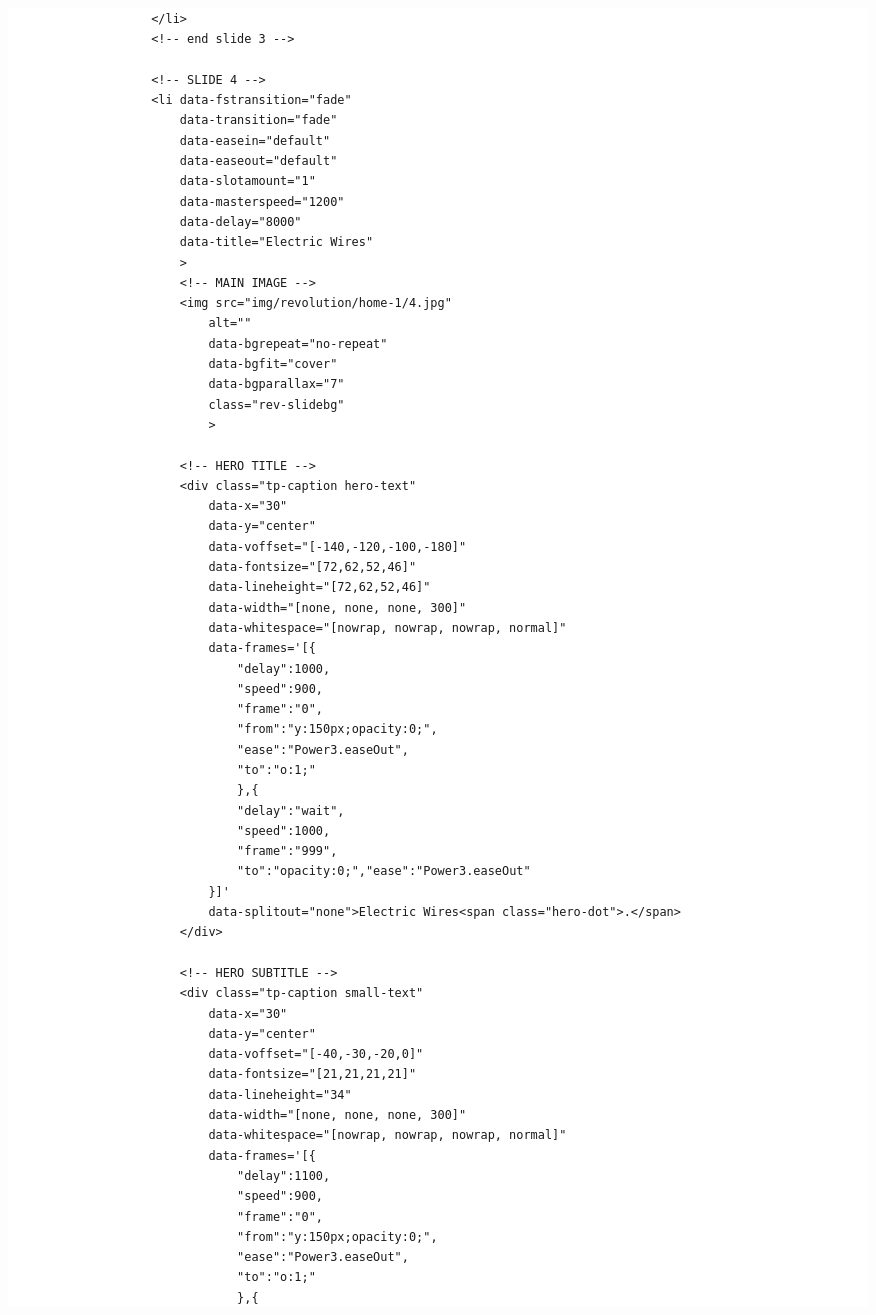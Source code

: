 						</li> 
						<!-- end slide 3 -->

						<!-- SLIDE 4 -->
						<li data-fstransition="fade"
							data-transition="fade"
							data-easein="default"
							data-easeout="default"
							data-slotamount="1"
							data-masterspeed="1200"
							data-delay="8000"
							data-title="Electric Wires"
							>
							<!-- MAIN IMAGE -->
							<img src="img/revolution/home-1/4.jpg"
								alt=""
								data-bgrepeat="no-repeat"
								data-bgfit="cover"
								data-bgparallax="7"
								class="rev-slidebg"
								>

							<!-- HERO TITLE -->
							<div class="tp-caption hero-text"
								data-x="30"
								data-y="center"
								data-voffset="[-140,-120,-100,-180]"
								data-fontsize="[72,62,52,46]"
								data-lineheight="[72,62,52,46]"
								data-width="[none, none, none, 300]"
								data-whitespace="[nowrap, nowrap, nowrap, normal]"
								data-frames='[{
									"delay":1000,
									"speed":900,
									"frame":"0",
									"from":"y:150px;opacity:0;",
									"ease":"Power3.easeOut",
									"to":"o:1;"
									},{
									"delay":"wait",
									"speed":1000,
									"frame":"999",
									"to":"opacity:0;","ease":"Power3.easeOut"
								}]'
								data-splitout="none">Electric Wires<span class="hero-dot">.</span>
							</div>

							<!-- HERO SUBTITLE -->
							<div class="tp-caption small-text"
								data-x="30"
								data-y="center"
								data-voffset="[-40,-30,-20,0]"
								data-fontsize="[21,21,21,21]"
								data-lineheight="34"
								data-width="[none, none, none, 300]"
								data-whitespace="[nowrap, nowrap, nowrap, normal]"
								data-frames='[{
									"delay":1100,
									"speed":900,
									"frame":"0",
									"from":"y:150px;opacity:0;",
									"ease":"Power3.easeOut",
									"to":"o:1;"
									},{